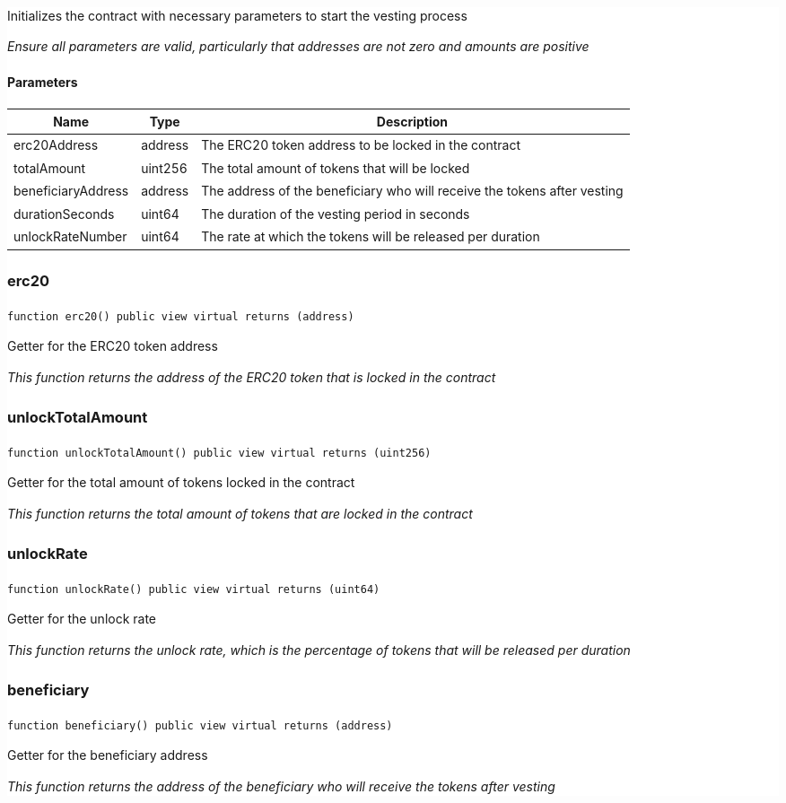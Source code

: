 Initializes the contract with necessary parameters to start the vesting process

_Ensure all parameters are valid, particularly that addresses are not zero and amounts are positive_

#### Parameters

| Name | Type | Description |
| ---- | ---- | ----------- |
| erc20Address | address | The ERC20 token address to be locked in the contract |
| totalAmount | uint256 | The total amount of tokens that will be locked |
| beneficiaryAddress | address | The address of the beneficiary who will receive the tokens after vesting |
| durationSeconds | uint64 | The duration of the vesting period in seconds |
| unlockRateNumber | uint64 | The rate at which the tokens will be released per duration |

### erc20

```solidity
function erc20() public view virtual returns (address)
```

Getter for the ERC20 token address

_This function returns the address of the ERC20 token that is locked in the contract_

### unlockTotalAmount

```solidity
function unlockTotalAmount() public view virtual returns (uint256)
```

Getter for the total amount of tokens locked in the contract

_This function returns the total amount of tokens that are locked in the contract_

### unlockRate

```solidity
function unlockRate() public view virtual returns (uint64)
```

Getter for the unlock rate

_This function returns the unlock rate, which is the percentage of tokens that will be released per duration_

### beneficiary

```solidity
function beneficiary() public view virtual returns (address)
```

Getter for the beneficiary address

_This function returns the address of the beneficiary who will receive the tokens after vesting_
